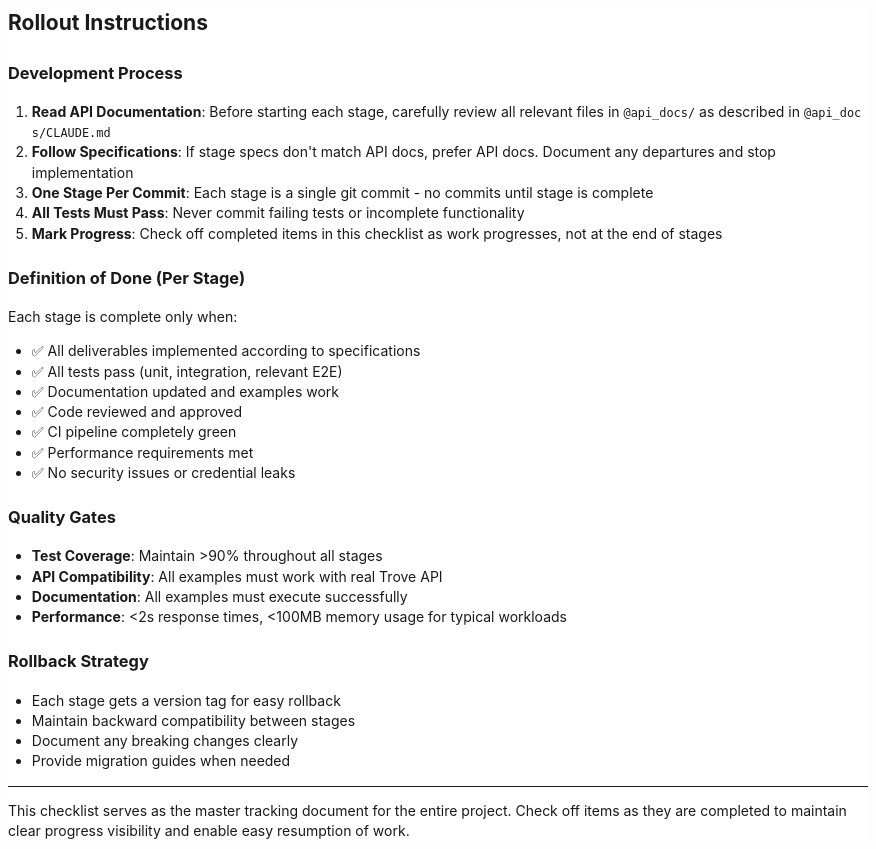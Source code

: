 ## Rollout Instructions

### Development Process
1. **Read API Documentation**: Before starting each stage, carefully review all relevant files in `@api_docs/` as described in `@api_docs/CLAUDE.md`
2. **Follow Specifications**: If stage specs don't match API docs, prefer API docs. Document any departures and stop implementation
3. **One Stage Per Commit**: Each stage is a single git commit - no commits until stage is complete
4. **All Tests Must Pass**: Never commit failing tests or incomplete functionality
5. **Mark Progress**: Check off completed items in this checklist as work progresses, not at the end of stages

### Definition of Done (Per Stage)
Each stage is complete only when:
- ✅ All deliverables implemented according to specifications
- ✅ All tests pass (unit, integration, relevant E2E)
- ✅ Documentation updated and examples work
- ✅ Code reviewed and approved
- ✅ CI pipeline completely green
- ✅ Performance requirements met
- ✅ No security issues or credential leaks

### Quality Gates
- **Test Coverage**: Maintain >90% throughout all stages
- **API Compatibility**: All examples must work with real Trove API
- **Documentation**: All examples must execute successfully
- **Performance**: <2s response times, <100MB memory usage for typical workloads

### Rollback Strategy  
- Each stage gets a version tag for easy rollback
- Maintain backward compatibility between stages
- Document any breaking changes clearly
- Provide migration guides when needed

---

This checklist serves as the master tracking document for the entire project. Check off items as they are completed to maintain clear progress visibility and enable easy resumption of work.